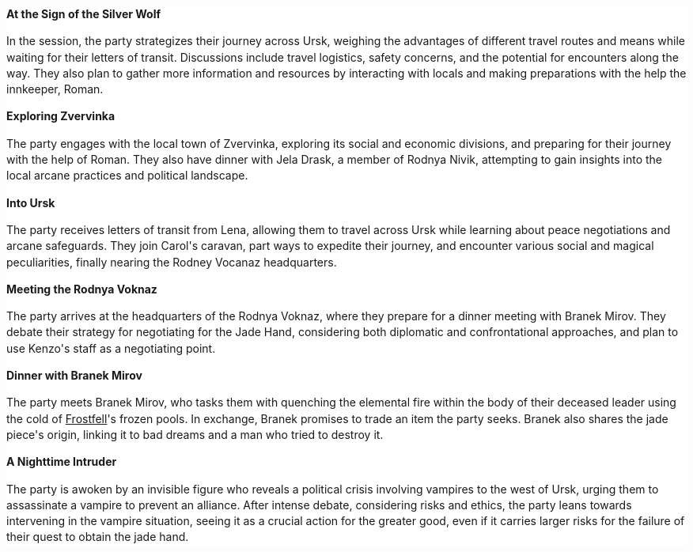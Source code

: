
**At the Sign of the Silver Wolf**

In the session, the party strategizes their journey across Ursk, weighing the advantages of different travel routes and means while waiting for their letters of transit. Discussions include travel logistics, safety concerns, and the potential for encounters along the way. They also plan to gather more information and resources by interacting with locals and making preparations with the help the innkeeper, Roman.

  

**Exploring Zvervinka**

The party engages with the local town of Zvervinka, exploring its social and economic divisions, and preparing for their journey with the help of Roman. They also have dinner with Jela Drask, a member of Rodnya Nivik, attempting to gain insights into the local arcane practices and political landscape.

  

**Into Ursk**

The party receives letters of transit from Lena, allowing them to travel across Ursk while learning about peace negotiations and arcane safeguards. They join Carol's caravan, part ways to expedite their journey, and encounter various social and magical peculiarities, finally nearing the Rodney Vocanaz headquarters.

  

**Meeting the Rodnya Voknaz**

The party arrives at the headquarters of the Rodnya Voknaz, where they prepare for a dinner meeting with Branek Mirov. They debate their strategy for negotiating for the Jade Hand, considering both diplomatic and confrontational approaches, and plan to use Kenzo's staff as a negotiating point.

**Dinner with Branek Mirov**

The party meets Branek Mirov, who tasks them with quenching the elemental fire within the body of their deceased leader using the cold of [Frostfell](<../../../cosmology/energy-realms/frostfell.md>)'s frozen pools. In exchange, Branek promises to trade an item the party seeks. Branek also shares the jade piece's origin, linking it to bad dreams and a man who tried to destroy it.

**A Nighttime Intruder**

The party is awoken by an invisible figure who reveals a political crisis involving vampires to the west of Ursk, urging them to assassinate a vampire to prevent an alliance. After intense debate, considering risks and ethics, the party leans towards intervening in the vampire situation, seeing it as a crucial action for the greater good, even if it carries larger risks for the failure of their quest to obtain the jade hand.